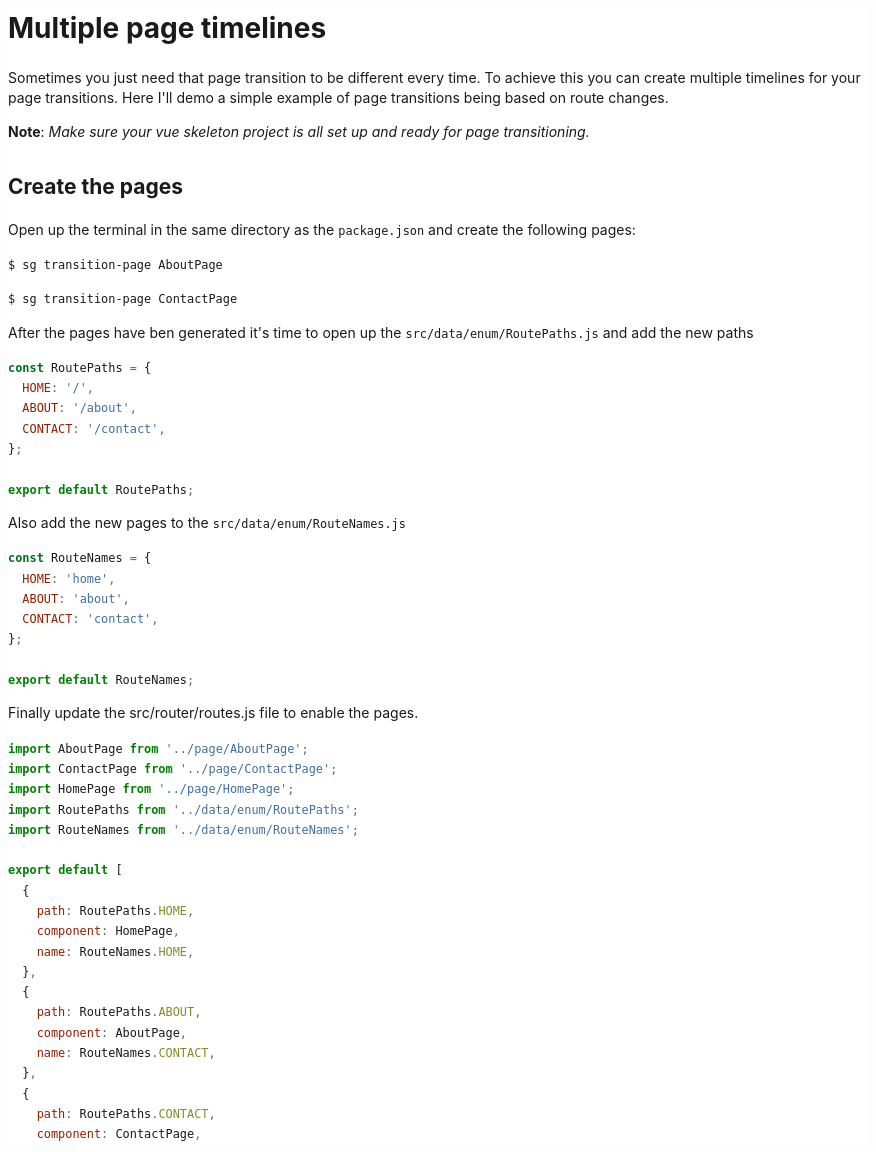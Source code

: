 # Multiple page timelines
Sometimes you just need that page transition to be different every time. To achieve this you can create multiple timelines for your page transitions. Here I'll demo a simple example of page transitions being based on route changes. 

**Note**: *Make sure your vue skeleton project is all set up and ready for page transitioning.*

## Create the pages

Open up the terminal in the same directory as the `package.json` and create the following pages:

```bash
$ sg transition-page AboutPage
```

```bash
$ sg transition-page ContactPage
```

After the pages have ben generated it's time to open up the `src/data/enum/RoutePaths.js` and add the new paths

```javascript
const RoutePaths = {
  HOME: '/',
  ABOUT: '/about',
  CONTACT: '/contact',
};

export default RoutePaths;
```

 Also add the new pages to the `src/data/enum/RouteNames.js`


```javascript
const RouteNames = {
  HOME: 'home',
  ABOUT: 'about',
  CONTACT: 'contact',
};

export default RouteNames;
```

 Finally update the src/router/routes.js file to enable the pages.

```javascript
import AboutPage from '../page/AboutPage';
import ContactPage from '../page/ContactPage';
import HomePage from '../page/HomePage';
import RoutePaths from '../data/enum/RoutePaths';
import RouteNames from '../data/enum/RouteNames';

export default [
  {
    path: RoutePaths.HOME,
    component: HomePage,
    name: RouteNames.HOME,
  },
  {
    path: RoutePaths.ABOUT,
    component: AboutPage,
    name: RouteNames.CONTACT,
  },
  {
    path: RoutePaths.CONTACT,
    component: ContactPage,
```